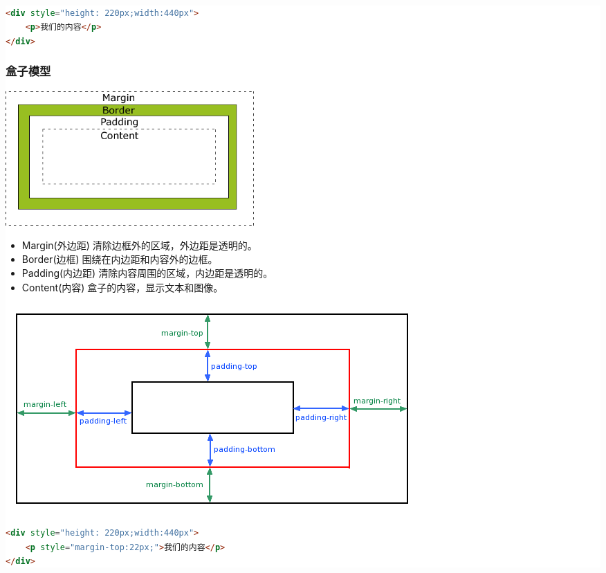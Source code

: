 ```html
<div style="height: 220px;width:440px">
    <p>我们的内容</p>
</div>
```

### 盒子模型

<img src="./assets/box-model.png" alt="img" style="zoom:67%;" />

+ Margin(外边距)  清除边框外的区域，外边距是透明的。
+ Border(边框)  围绕在内边距和内容外的边框。
+ Padding(内边距) 清除内容周围的区域，内边距是透明的。
+ Content(内容) 盒子的内容，显示文本和图像。

![img](./assets/margin-padding.png)

```html
<div style="height: 220px;width:440px">
    <p style="margin-top:22px;">我们的内容</p>
</div>
```

